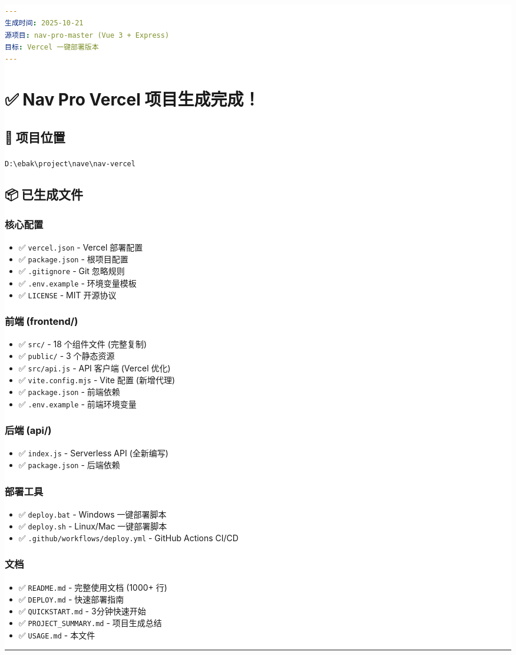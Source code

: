 ```yaml
---
生成时间: 2025-10-21
源项目: nav-pro-master (Vue 3 + Express)
目标: Vercel 一键部署版本
---
```


# ✅ Nav Pro Vercel 项目生成完成！

## 🎉 项目位置

```
D:\ebak\project\nave\nav-vercel
```

## 📦 已生成文件

### 核心配置
- ✅ `vercel.json` - Vercel 部署配置
- ✅ `package.json` - 根项目配置
- ✅ `.gitignore` - Git 忽略规则
- ✅ `.env.example` - 环境变量模板
- ✅ `LICENSE` - MIT 开源协议

### 前端 (frontend/)
- ✅ `src/` - 18 个组件文件 (完整复制)
- ✅ `public/` - 3 个静态资源
- ✅ `src/api.js` - API 客户端 (Vercel 优化)
- ✅ `vite.config.mjs` - Vite 配置 (新增代理)
- ✅ `package.json` - 前端依赖
- ✅ `.env.example` - 前端环境变量

### 后端 (api/)
- ✅ `index.js` - Serverless API (全新编写)
- ✅ `package.json` - 后端依赖

### 部署工具
- ✅ `deploy.bat` - Windows 一键部署脚本
- ✅ `deploy.sh` - Linux/Mac 一键部署脚本
- ✅ `.github/workflows/deploy.yml` - GitHub Actions CI/CD

### 文档
- ✅ `README.md` - 完整使用文档 (1000+ 行)
- ✅ `DEPLOY.md` - 快速部署指南
- ✅ `QUICKSTART.md` - 3分钟快速开始
- ✅ `PROJECT_SUMMARY.md` - 项目生成总结
- ✅ `USAGE.md` - 本文件

---